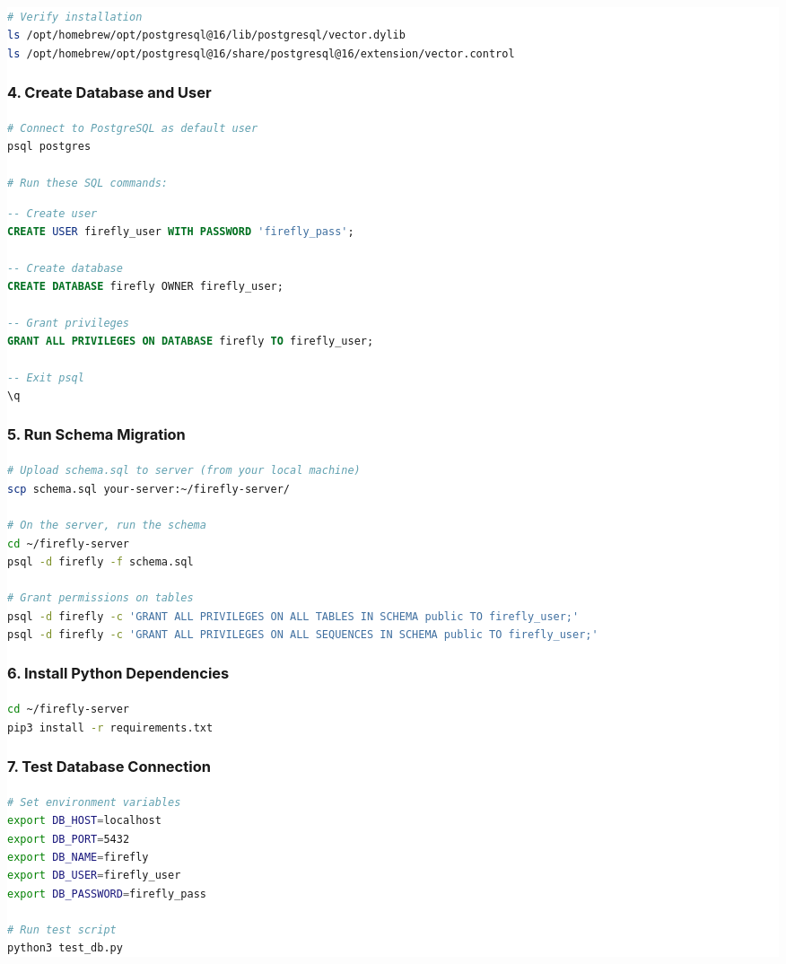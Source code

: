 ```bash
# Verify installation
ls /opt/homebrew/opt/postgresql@16/lib/postgresql/vector.dylib
ls /opt/homebrew/opt/postgresql@16/share/postgresql@16/extension/vector.control
```

### 4. Create Database and User

```bash
# Connect to PostgreSQL as default user
psql postgres

# Run these SQL commands:
```

```sql
-- Create user
CREATE USER firefly_user WITH PASSWORD 'firefly_pass';

-- Create database
CREATE DATABASE firefly OWNER firefly_user;

-- Grant privileges
GRANT ALL PRIVILEGES ON DATABASE firefly TO firefly_user;

-- Exit psql
\q
```

### 5. Run Schema Migration

```bash
# Upload schema.sql to server (from your local machine)
scp schema.sql your-server:~/firefly-server/

# On the server, run the schema
cd ~/firefly-server
psql -d firefly -f schema.sql

# Grant permissions on tables
psql -d firefly -c 'GRANT ALL PRIVILEGES ON ALL TABLES IN SCHEMA public TO firefly_user;'
psql -d firefly -c 'GRANT ALL PRIVILEGES ON ALL SEQUENCES IN SCHEMA public TO firefly_user;'
```

### 6. Install Python Dependencies

```bash
cd ~/firefly-server
pip3 install -r requirements.txt
```

### 7. Test Database Connection

```bash
# Set environment variables
export DB_HOST=localhost
export DB_PORT=5432
export DB_NAME=firefly
export DB_USER=firefly_user
export DB_PASSWORD=firefly_pass

# Run test script
python3 test_db.py
```
